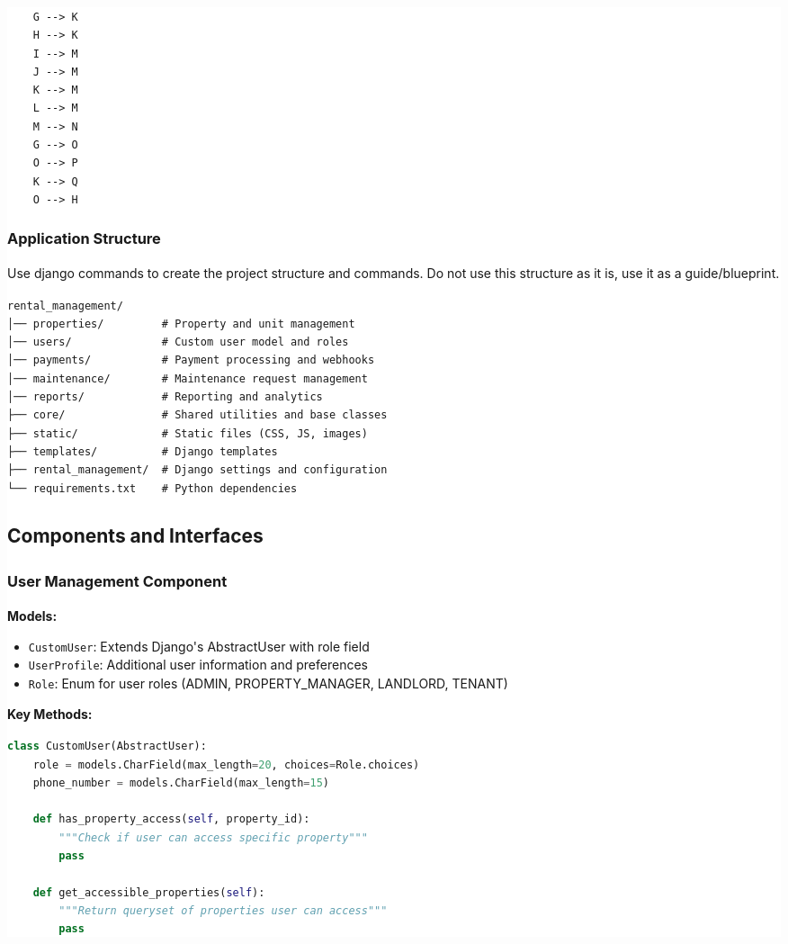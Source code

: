 ```mermaid
    G --> K
    H --> K
    I --> M
    J --> M
    K --> M
    L --> M
    M --> N
    G --> O
    O --> P
    K --> Q
    O --> H
```

### Application Structure
Use django commands to create the project structure and commands.
Do not use this structure as it is, use it as a guide/blueprint. 
```
rental_management/
│── properties/         # Property and unit management
│── users/              # Custom user model and roles
│── payments/           # Payment processing and webhooks
│── maintenance/        # Maintenance request management
│── reports/            # Reporting and analytics
├── core/               # Shared utilities and base classes
├── static/             # Static files (CSS, JS, images)
├── templates/          # Django templates
├── rental_management/  # Django settings and configuration
└── requirements.txt    # Python dependencies
```

## Components and Interfaces

### User Management Component

**Models:**
- `CustomUser`: Extends Django's AbstractUser with role field
- `UserProfile`: Additional user information and preferences
- `Role`: Enum for user roles (ADMIN, PROPERTY_MANAGER, LANDLORD, TENANT)

**Key Methods:**
```python
class CustomUser(AbstractUser):
    role = models.CharField(max_length=20, choices=Role.choices)
    phone_number = models.CharField(max_length=15)
    
    def has_property_access(self, property_id):
        """Check if user can access specific property"""
        pass
    
    def get_accessible_properties(self):
        """Return queryset of properties user can access"""
        pass
```
